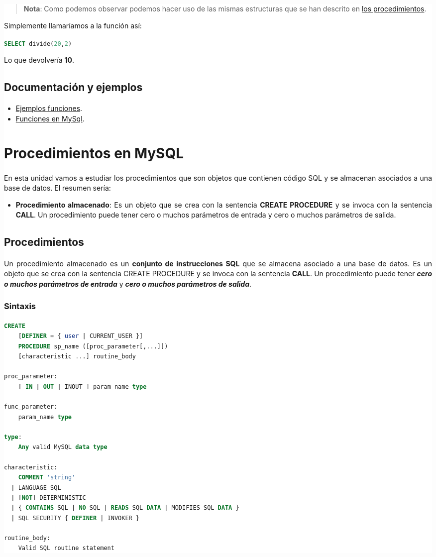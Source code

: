 > __Nota__: Como podemos observar podemos hacer uso de las mismas estructuras que se han descrito en [los procedimientos](procedimientos.md).

Simplemente llamaríamos a la función así:

```sql
SELECT divide(20,2)
```

Lo que devolvería __10__.

## Documentación y ejemplos
- [Ejemplos funciones](https://www.mysqltutorial.org/mysql-stored-function/).
- [Funciones en MySql](https://dev.mysql.com/doc/refman/8.0/en/create-procedure.html).


</div>

<div align="justify">

# Procedimientos en MySQL

En esta unidad vamos a estudiar los procedimientos que son objetos que contienen código SQL y se almacenan asociados a una base de datos. El resumen sería:

- __Procedimiento almacenado__: Es un objeto que se crea con la sentencia __CREATE PROCEDURE__ y se invoca con la sentencia __CALL__. Un procedimiento puede tener cero o muchos parámetros de entrada y cero o muchos parámetros de salida.

## Procedimientos

Un procedimiento almacenado es un __conjunto de instrucciones SQL__ que se almacena asociado a una base de datos. Es un objeto que se crea con la sentencia CREATE PROCEDURE y se invoca con la sentencia __CALL__. Un procedimiento puede tener ___cero o muchos parámetros de entrada___ y ___cero o muchos parámetros de salida___.

### Sintaxis

```sql
CREATE
    [DEFINER = { user | CURRENT_USER }]
    PROCEDURE sp_name ([proc_parameter[,...]])
    [characteristic ...] routine_body

proc_parameter:
    [ IN | OUT | INOUT ] param_name type

func_parameter:
    param_name type

type:
    Any valid MySQL data type

characteristic:
    COMMENT 'string'
  | LANGUAGE SQL
  | [NOT] DETERMINISTIC
  | { CONTAINS SQL | NO SQL | READS SQL DATA | MODIFIES SQL DATA }
  | SQL SECURITY { DEFINER | INVOKER }

routine_body:
    Valid SQL routine statement
```

